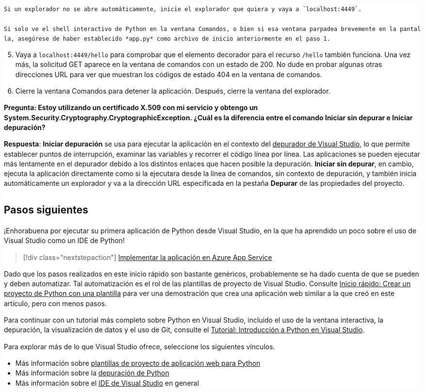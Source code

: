     Si un explorador no se abre automáticamente, inicie el explorador que quiera y vaya a `localhost:4449`.

    Si solo ve el shell interactivo de Python en la ventana Comandos, o bien si esa ventana parpadea brevemente en la pantalla, asegúrese de haber establecido *app.py* como archivo de inicio anteriormente en el paso 1.

5. Vaya a `localhost:4449/hello` para comprobar que el elemento decorador para el recurso `/hello` también funciona. Una vez más, la solicitud GET aparece en la ventana de comandos con un estado de 200. No dude en probar algunas otras direcciones URL para ver que muestran los códigos de estado 404 en la ventana de comandos.

6. Cierre la ventana Comandos para detener la aplicación. Después, cierre la ventana del explorador.

**Pregunta: Estoy utilizando un certificado X.509 con mi servicio y obtengo un System.Security.Cryptography.CryptographicException. ¿Cuál es la diferencia entre el comando Iniciar sin depurar e Iniciar depuración?**

**Respuesta**: **Iniciar depuración** se usa para ejecutar la aplicación en el contexto del [depurador de Visual Studio](../python/debugging-python-in-visual-studio.md), lo que permite establecer puntos de interrupción, examinar las variables y recorrer el código línea por línea. Las aplicaciones se pueden ejecutar más lentamente en el depurador debido a los distintos enlaces que hacen posible la depuración. **Iniciar sin depurar**, en cambio, ejecuta la aplicación directamente como si la ejecutara desde la línea de comandos, sin contexto de depuración, y también inicia automáticamente un explorador y va a la dirección URL especificada en la pestaña **Depurar** de las propiedades del proyecto.

## <a name="next-steps"></a>Pasos siguientes

¡Enhorabuena por ejecutar su primera aplicación de Python desde Visual Studio, en la que ha aprendido un poco sobre el uso de Visual Studio como un IDE de Python!

> [!div class="nextstepaction"]
> [Implementar la aplicación en Azure App Service](../python/publishing-python-web-applications-to-azure-from-visual-studio.md)

Dado que los pasos realizados en este inicio rápido son bastante genéricos, probablemente se ha dado cuenta de que se pueden y deben automatizar. Tal automatización es el rol de las plantillas de proyecto de Visual Studio. Consulte [Inicio rápido: Crear un proyecto de Python con una plantilla](../python/quickstart-02-python-in-visual-studio-project-from-template.md) para ver una demostración que crea una aplicación web similar a la que creó en este artículo, pero con menos pasos.

Para continuar con un tutorial más completo sobre Python en Visual Studio, incluido el uso de la ventana interactiva, la depuración, la visualización de datos y el uso de Git, consulte el [Tutorial: Introducción a Python en Visual Studio](../python/tutorial-working-with-python-in-visual-studio-step-01-create-project.md).

Para explorar más de lo que Visual Studio ofrece, seleccione los siguientes vínculos.

- Más información sobre [plantillas de proyecto de aplicación web para Python](../python/python-web-application-project-templates.md)
- Más información sobre la [depuración de Python](../python/debugging-python-in-visual-studio.md)
- Más información sobre el [IDE de Visual Studio](../get-started/visual-studio-ide.md) en general
